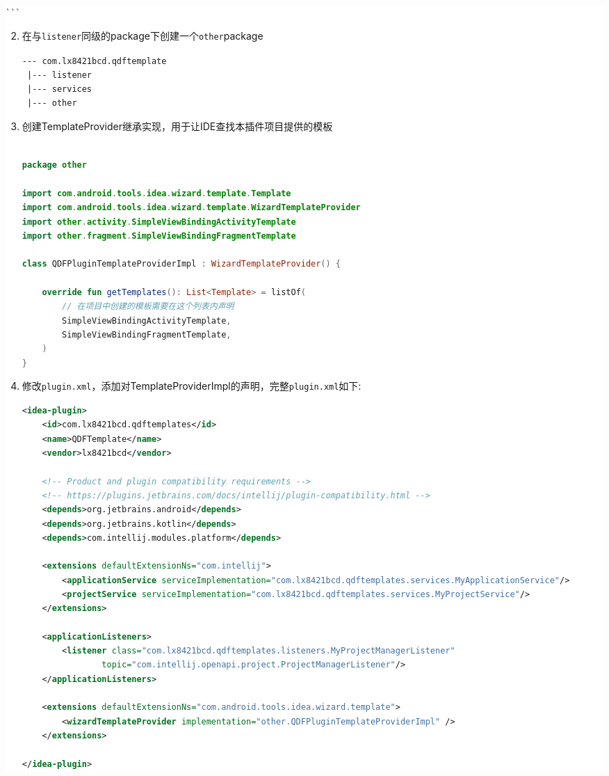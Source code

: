     ```
2. 在与```listener```同级的package下创建一个```other```package
    ```
    --- com.lx8421bcd.qdftemplate  
     |--- listener
     |--- services
     |--- other
    
    ```
3. 创建TemplateProvider继承实现，用于让IDE查找本插件项目提供的模板
    ```kotlin
    
    package other
    
    import com.android.tools.idea.wizard.template.Template
    import com.android.tools.idea.wizard.template.WizardTemplateProvider
    import other.activity.SimpleViewBindingActivityTemplate
    import other.fragment.SimpleViewBindingFragmentTemplate
    
    class QDFPluginTemplateProviderImpl : WizardTemplateProvider() {
    
        override fun getTemplates(): List<Template> = listOf(
            // 在项目中创建的模板需要在这个列表内声明
            SimpleViewBindingActivityTemplate,
            SimpleViewBindingFragmentTemplate,
        )
    }
    
    ```
4. 修改```plugin.xml```，添加对TemplateProviderImpl的声明，完整```plugin.xml```如下:
    ```xml
    <idea-plugin>
        <id>com.lx8421bcd.qdftemplates</id>
        <name>QDFTemplate</name>
        <vendor>lx8421bcd</vendor>
    
        <!-- Product and plugin compatibility requirements -->
        <!-- https://plugins.jetbrains.com/docs/intellij/plugin-compatibility.html -->
        <depends>org.jetbrains.android</depends>
        <depends>org.jetbrains.kotlin</depends>
        <depends>com.intellij.modules.platform</depends>
    
        <extensions defaultExtensionNs="com.intellij">
            <applicationService serviceImplementation="com.lx8421bcd.qdftemplates.services.MyApplicationService"/>
            <projectService serviceImplementation="com.lx8421bcd.qdftemplates.services.MyProjectService"/>
        </extensions>
    
        <applicationListeners>
            <listener class="com.lx8421bcd.qdftemplates.listeners.MyProjectManagerListener"
                    topic="com.intellij.openapi.project.ProjectManagerListener"/>
        </applicationListeners>
    
        <extensions defaultExtensionNs="com.android.tools.idea.wizard.template">
            <wizardTemplateProvider implementation="other.QDFPluginTemplateProviderImpl" />
        </extensions>
    
    </idea-plugin>
    ```
